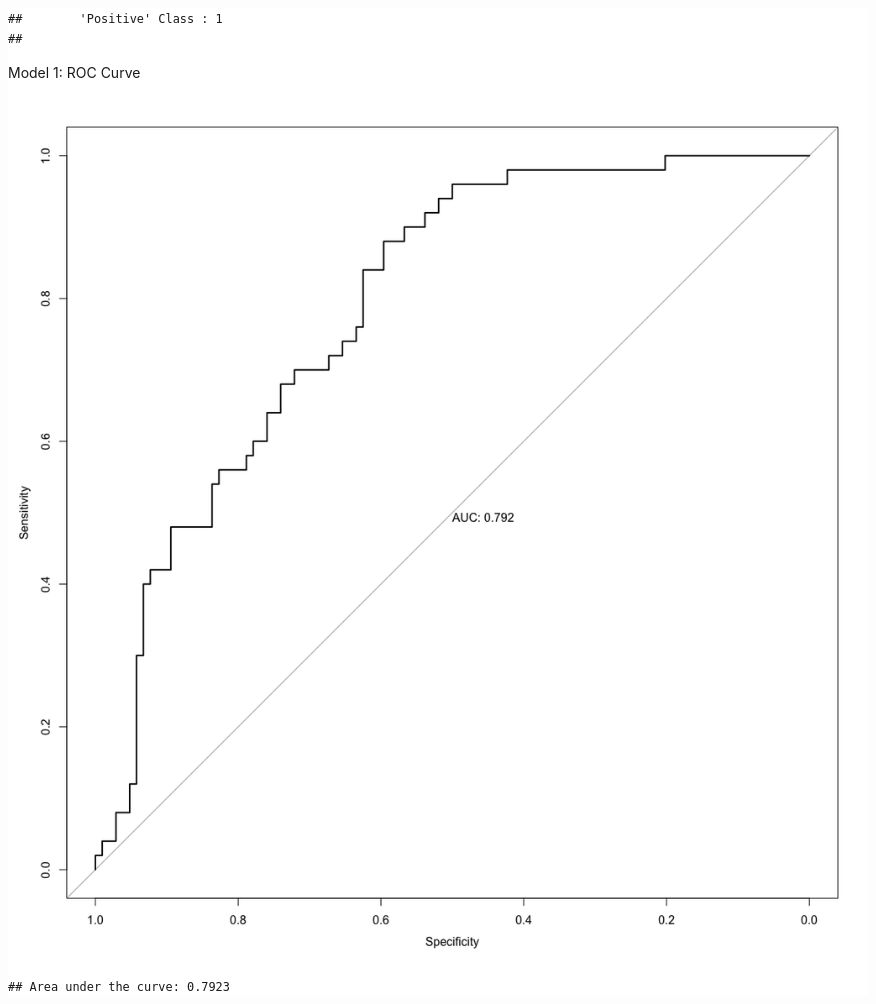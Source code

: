     ##        'Positive' Class : 1               
    ## 

Model 1: ROC Curve

![](index_files/figure-gfm/unnamed-chunk-32-1.png)

    ## Area under the curve: 0.7923
